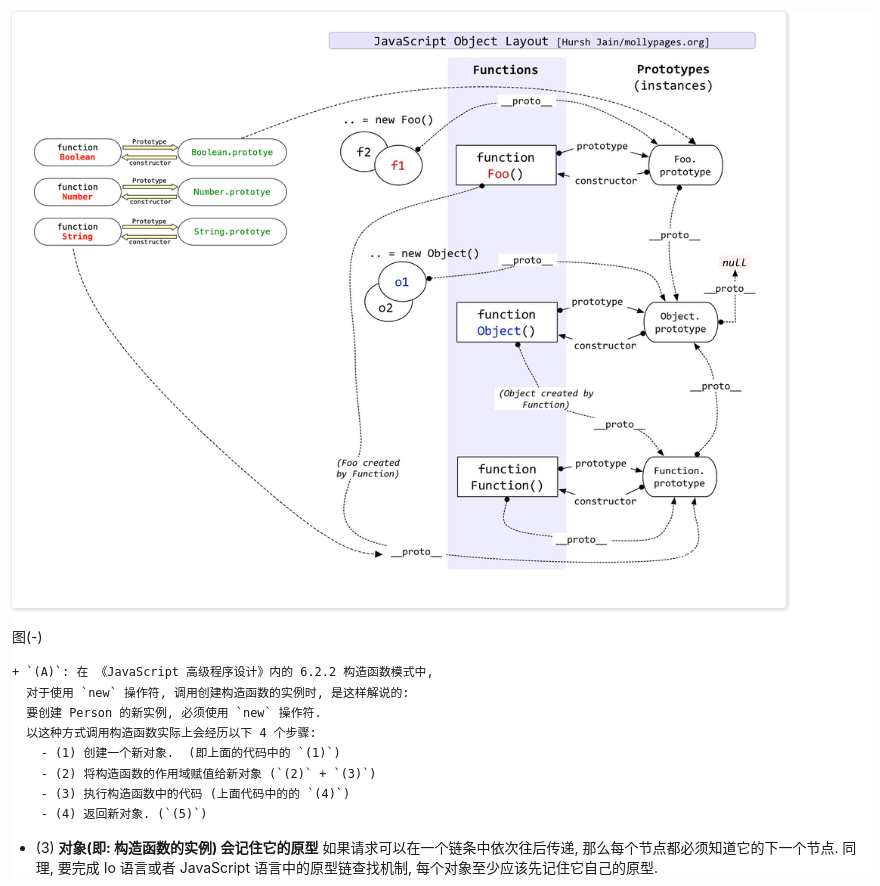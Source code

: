   <img src="../../JavaScript知识集合/images-js-knowledge-set/prototype-image.png"
    style="margin-left: 0; border-radius: 4px; width:90%;
        box-shadow: 1px 1px 3px 2px #e5e5e5">

  图(-)

    + `(A)`: 在 《JavaScript 高级程序设计》内的 6.2.2 构造函数模式中, 
      对于使用 `new` 操作符, 调用创建构造函数的实例时, 是这样解说的:
      要创建 Person 的新实例, 必须使用 `new` 操作符. 
      以这种方式调用构造函数实际上会经历以下 4 个步骤:
        - (1) 创建一个新对象.  (即上面的代码中的 `(1)`)
        - (2) 将构造函数的作用域赋值给新对象 (`(2)` + `(3)`)
        - (3) 执行构造函数中的代码 (上面代码中的的 `(4)`)
        - (4) 返回新对象. (`(5)`)

- (3) **对象(即: 构造函数的实例) 会记住它的原型**
  如果请求可以在一个链条中依次往后传递, 那么每个节点都必须知道它的下一个节点. 
  同理, 要完成 Io 语言或者 JavaScript 语言中的原型链查找机制, 
  每个对象至少应该先记住它自己的原型. 
  